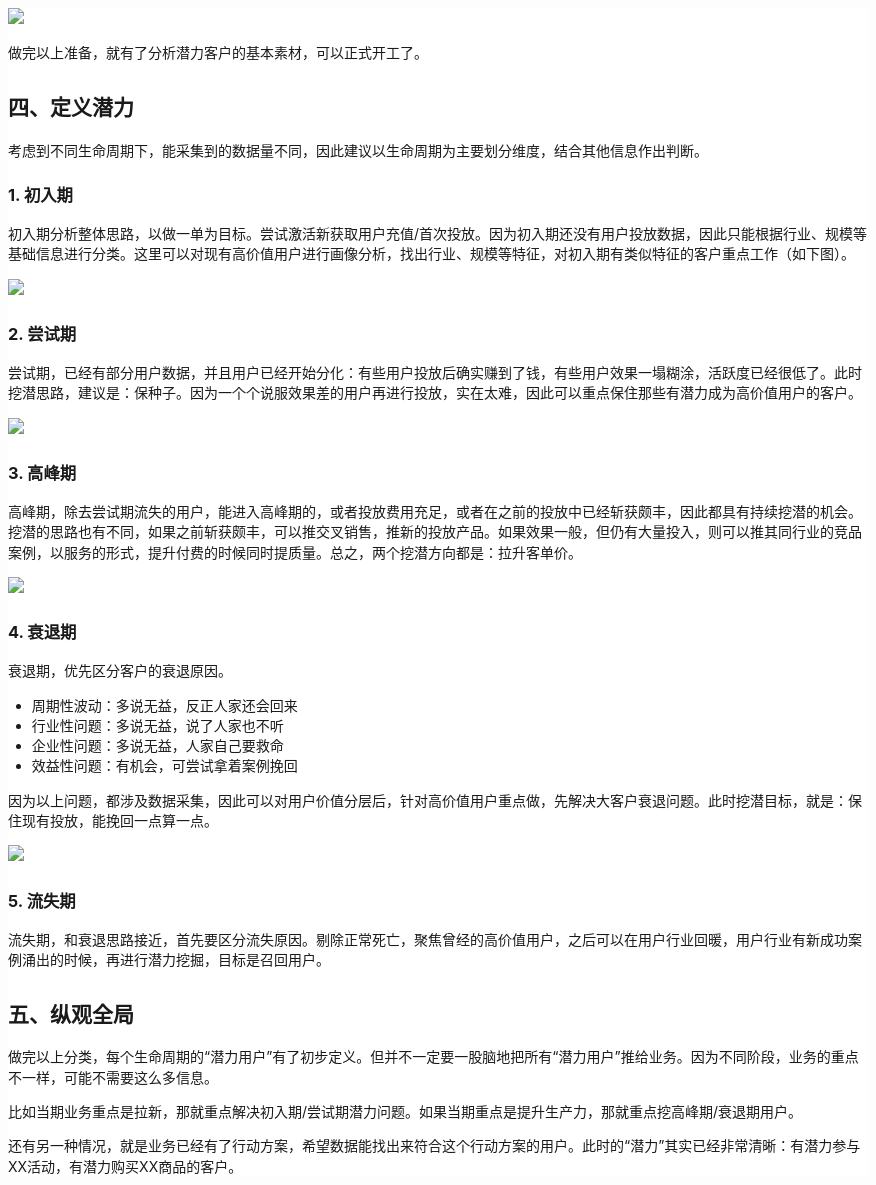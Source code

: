 ![](https://image.yunyingpai.com/wp/2022/12/9uktM0lAYgr0O9cqNhG6.png)

做完以上准备，就有了分析潜力客户的基本素材，可以正式开工了。

## 四、定义潜力

考虑到不同生命周期下，能采集到的数据量不同，因此建议以生命周期为主要划分维度，结合其他信息作出判断。

### 1\. 初入期

初入期分析整体思路，以做一单为目标。尝试激活新获取用户充值/首次投放。因为初入期还没有用户投放数据，因此只能根据行业、规模等基础信息进行分类。这里可以对现有高价值用户进行画像分析，找出行业、规模等特征，对初入期有类似特征的客户重点工作（如下图）。

![](https://image.yunyingpai.com/wp/2022/12/0SrKQdVgveXWUTLChjCl.png)

### 2\. 尝试期

尝试期，已经有部分用户数据，并且用户已经开始分化：有些用户投放后确实赚到了钱，有些用户效果一塌糊涂，活跃度已经很低了。此时挖潜思路，建议是：保种子。因为一个个说服效果差的用户再进行投放，实在太难，因此可以重点保住那些有潜力成为高价值用户的客户。

![](https://image.yunyingpai.com/wp/2022/12/uUJSxi2BaXWEz7G4X3rP.png)

### 3\. 高峰期

高峰期，除去尝试期流失的用户，能进入高峰期的，或者投放费用充足，或者在之前的投放中已经斩获颇丰，因此都具有持续挖潜的机会。挖潜的思路也有不同，如果之前斩获颇丰，可以推交叉销售，推新的投放产品。如果效果一般，但仍有大量投入，则可以推其同行业的竞品案例，以服务的形式，提升付费的时候同时提质量。总之，两个挖潜方向都是：拉升客单价。

![](https://image.yunyingpai.com/wp/2022/12/avp4w66agJoppRMBsZVJ.png)

### 4\. 衰退期

衰退期，优先区分客户的衰退原因。

*   周期性波动：多说无益，反正人家还会回来
*   行业性问题：多说无益，说了人家也不听
*   企业性问题：多说无益，人家自己要救命
*   效益性问题：有机会，可尝试拿着案例挽回

因为以上问题，都涉及数据采集，因此可以对用户价值分层后，针对高价值用户重点做，先解决大客户衰退问题。此时挖潜目标，就是：保住现有投放，能挽回一点算一点。

![](https://image.yunyingpai.com/wp/2022/12/D1kxVKStb2Obo8X5dyEM.png)

### 5\. 流失期

流失期，和衰退思路接近，首先要区分流失原因。剔除正常死亡，聚焦曾经的高价值用户，之后可以在用户行业回暖，用户行业有新成功案例涌出的时候，再进行潜力挖掘，目标是召回用户。

## 五、纵观全局

做完以上分类，每个生命周期的“潜力用户”有了初步定义。但并不一定要一股脑地把所有“潜力用户”推给业务。因为不同阶段，业务的重点不一样，可能不需要这么多信息。

比如当期业务重点是拉新，那就重点解决初入期/尝试期潜力问题。如果当期重点是提升生产力，那就重点挖高峰期/衰退期用户。

还有另一种情况，就是业务已经有了行动方案，希望数据能找出来符合这个行动方案的用户。此时的“潜力”其实已经非常清晰：有潜力参与XX活动，有潜力购买XX商品的客户。
